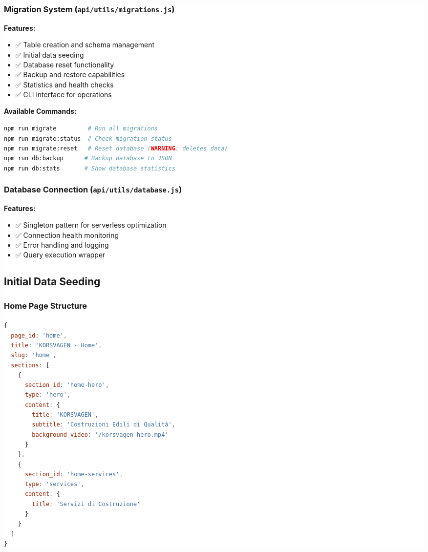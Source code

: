 ### Migration System (`api/utils/migrations.js`)

**Features:**

- ✅ Table creation and schema management
- ✅ Initial data seeding
- ✅ Database reset functionality
- ✅ Backup and restore capabilities
- ✅ Statistics and health checks
- ✅ CLI interface for operations

**Available Commands:**

```bash
npm run migrate         # Run all migrations
npm run migrate:status  # Check migration status
npm run migrate:reset   # Reset database (WARNING: deletes data)
npm run db:backup      # Backup database to JSON
npm run db:stats       # Show database statistics
```

### Database Connection (`api/utils/database.js`)

**Features:**

- ✅ Singleton pattern for serverless optimization
- ✅ Connection health monitoring
- ✅ Error handling and logging
- ✅ Query execution wrapper

## Initial Data Seeding

### Home Page Structure

```javascript
{
  page_id: 'home',
  title: 'KORSVAGEN - Home',
  slug: 'home',
  sections: [
    {
      section_id: 'home-hero',
      type: 'hero',
      content: {
        title: 'KORSVAGEN',
        subtitle: 'Costruzioni Edili di Qualità',
        background_video: '/korsvagen-hero.mp4'
      }
    },
    {
      section_id: 'home-services',
      type: 'services',
      content: {
        title: 'Servizi di Costruzione'
      }
    }
  ]
}
```

